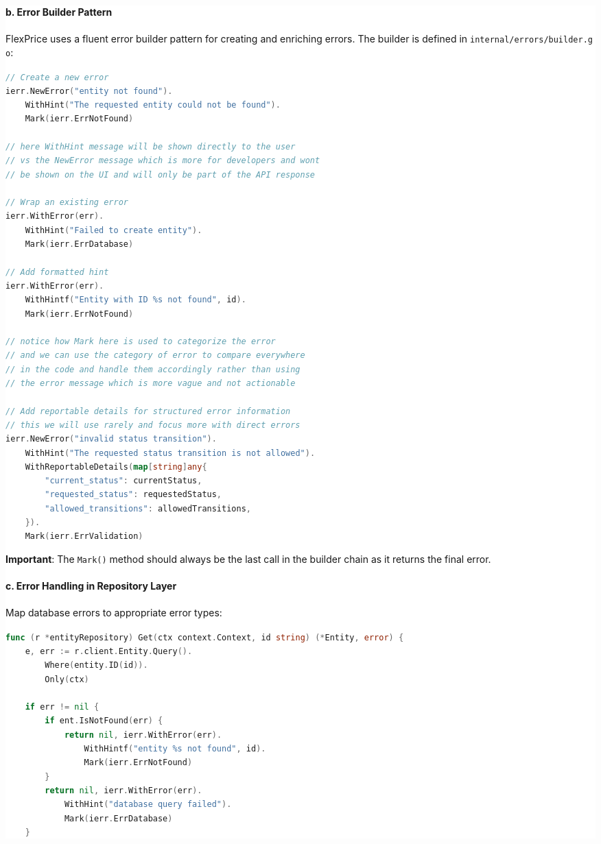 ```go
```

#### b. Error Builder Pattern
FlexPrice uses a fluent error builder pattern for creating and enriching errors. The builder is defined in `internal/errors/builder.go`:

```go
// Create a new error
ierr.NewError("entity not found").
    WithHint("The requested entity could not be found").
    Mark(ierr.ErrNotFound)

// here WithHint message will be shown directly to the user
// vs the NewError message which is more for developers and wont
// be shown on the UI and will only be part of the API response

// Wrap an existing error
ierr.WithError(err).
    WithHint("Failed to create entity").
    Mark(ierr.ErrDatabase)

// Add formatted hint
ierr.WithError(err).
    WithHintf("Entity with ID %s not found", id).
    Mark(ierr.ErrNotFound)

// notice how Mark here is used to categorize the error
// and we can use the category of error to compare everywhere
// in the code and handle them accordingly rather than using
// the error message which is more vague and not actionable

// Add reportable details for structured error information
// this we will use rarely and focus more with direct errors
ierr.NewError("invalid status transition").
    WithHint("The requested status transition is not allowed").
    WithReportableDetails(map[string]any{
        "current_status": currentStatus,
        "requested_status": requestedStatus,
        "allowed_transitions": allowedTransitions,
    }).
    Mark(ierr.ErrValidation)
```

**Important**: The `Mark()` method should always be the last call in the builder chain as it returns the final error.

#### c. Error Handling in Repository Layer
Map database errors to appropriate error types:

```go
func (r *entityRepository) Get(ctx context.Context, id string) (*Entity, error) {
    e, err := r.client.Entity.Query().
        Where(entity.ID(id)).
        Only(ctx)
    
    if err != nil {
        if ent.IsNotFound(err) {
            return nil, ierr.WithError(err).
                WithHintf("entity %s not found", id).
                Mark(ierr.ErrNotFound)
        }
        return nil, ierr.WithError(err).
            WithHint("database query failed").
            Mark(ierr.ErrDatabase)
    }
```